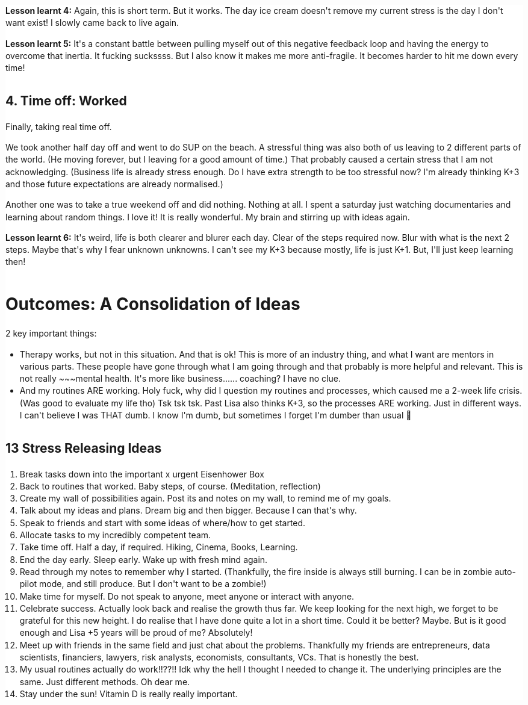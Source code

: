 **Lesson learnt 4:** Again, this is short term. But it works. The day ice cream doesn't remove my current stress is the day I don't want exist! I slowly came back to live again. 

**Lesson learnt 5:** It's a constant battle between pulling myself out of this negative feedback loop and having the energy to overcome that inertia. It fucking suckssss. But I also know it makes me more anti-fragile. It becomes harder to hit me down every time! 

## 4. Time off: Worked

Finally, taking real time off. 

We took another half day off and went to do SUP on the beach. A stressful thing was also both of us leaving to 2 different parts of the world. (He moving forever, but I leaving for a good amount of time.) That probably caused a certain stress that I am not acknowledging. (Business life is already stress enough. Do I have extra strength to be too stressful now? I'm already thinking K+3 and those future expectations are already normalised.)

Another one was to take a true weekend off and did nothing. Nothing at all. I spent a saturday just watching documentaries and learning about random things. I love it! It is really wonderful. My brain and stirring up with ideas again. 

**Lesson learnt 6:** It's weird, life is both clearer and blurer each day. Clear of the steps required now. Blur with what is the next 2 steps. Maybe that's why I fear unknown unknowns. I can't see my K+3 because mostly, life is just K+1. But, I'll just keep learning then!

# Outcomes: A Consolidation of Ideas

2 key important things: 

- Therapy works, but not in this situation. And that is ok! This is more of an industry thing, and what I want are mentors in various parts. These people have gone through what I am going through and that probably is more helpful and relevant. This is not really ~~~mental health. It's more like business...... coaching? I have no clue.
- And my routines ARE working. Holy fuck, why did I question my routines and processes, which caused me a 2-week life crisis. (Was good to evaluate my life tho) Tsk tsk tsk. Past Lisa also thinks K+3, so the processes ARE working. Just in different ways. I can't believe I was THAT dumb. I know I'm dumb, but sometimes I forget I'm dumber than usual 🤣

## 13 Stress Releasing Ideas

1. Break tasks down into the important x urgent Eisenhower Box
2. Back to routines that worked. Baby steps, of course. (Meditation, reflection)
3. Create my wall of possibilities again. Post its and notes on my wall, to remind me of my goals. 
4. Talk about my ideas and plans. Dream big and then bigger. Because I can that's why. 
5. Speak to friends and start with some ideas of where/how to get started.
6. Allocate tasks to my incredibly competent team.
7. Take time off. Half a day, if required. Hiking, Cinema, Books, Learning. 
8. End the day early. Sleep early. Wake up with fresh mind again.
9. Read through my notes to remember why I started. (Thankfully, the fire inside is always still burning. I can be in zombie auto-pilot mode, and still produce. But I don't want to be a zombie!)
10. Make time for myself. Do not speak to anyone, meet anyone or interact with anyone. 
11. Celebrate success. Actually look back and realise the growth thus far. We keep looking for the next high, we forget to be grateful for this new height. I do realise that I have done quite a lot in a short time. Could it be better? Maybe. But is it good enough and Lisa +5 years will be proud of me? Absolutely! 
12. Meet up with friends in the same field and just chat about the problems. Thankfully my friends are entrepreneurs, data scientists, financiers, lawyers, risk analysts, economists, consultants, VCs. That is honestly the best. 
13. My usual routines actually do work!!??!! Idk why the hell I thought I needed to change it. The underlying principles are the same. Just different methods. Oh dear me. 
14. Stay under the sun! Vitamin D is really really important. 
